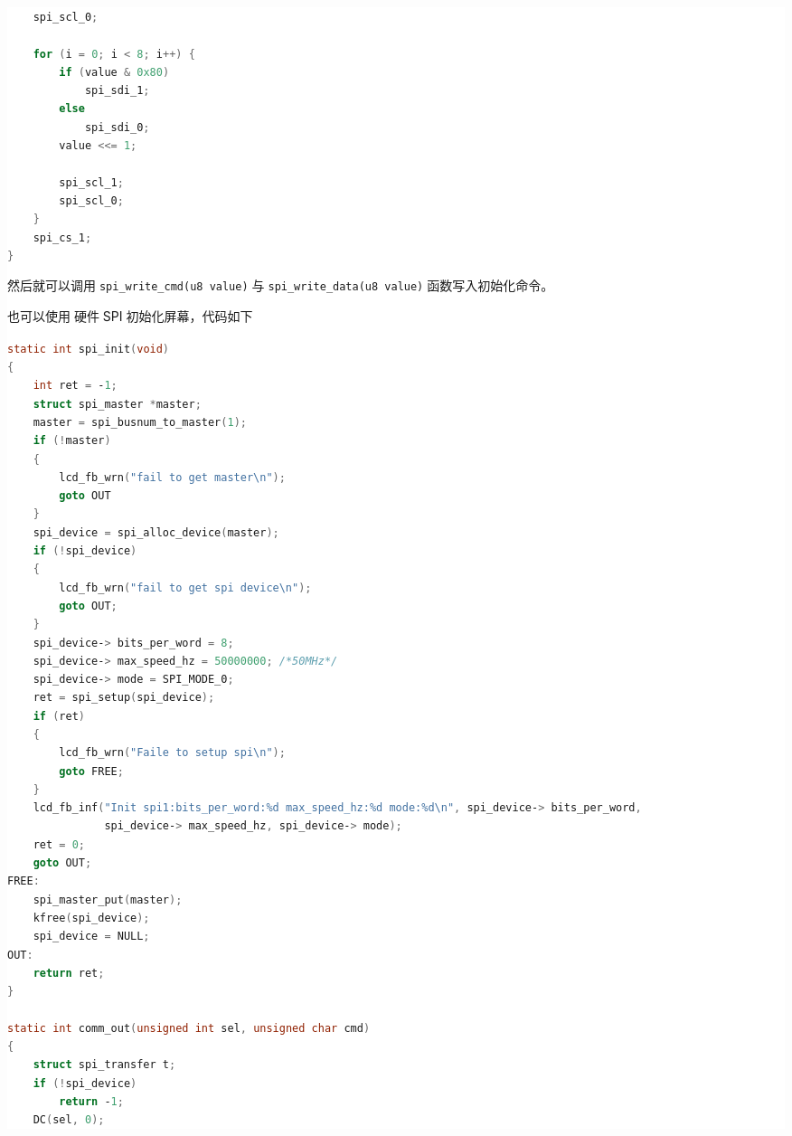 ```c
	spi_scl_0;

	for (i = 0; i < 8; i++) {
		if (value & 0x80)
			spi_sdi_1;
		else
			spi_sdi_0;
		value <<= 1;

		spi_scl_1;
		spi_scl_0;
	}
	spi_cs_1;
}
```

然后就可以调用 `spi_write_cmd(u8 value)` 与 `spi_write_data(u8 value)` 函数写入初始化命令。

也可以使用 硬件 SPI 初始化屏幕，代码如下

```c
static int spi_init(void)
{
    int ret = ‑1;
    struct spi_master *master;
    master = spi_busnum_to_master(1);
    if (!master)
    {
        lcd_fb_wrn("fail to get master\n");
        goto OUT
    }
    spi_device = spi_alloc_device(master);
    if (!spi_device)
    {
        lcd_fb_wrn("fail to get spi device\n");
        goto OUT;
    }
    spi_device‑> bits_per_word = 8;
    spi_device‑> max_speed_hz = 50000000; /*50MHz*/
    spi_device‑> mode = SPI_MODE_0;
    ret = spi_setup(spi_device);
    if (ret)
    {
        lcd_fb_wrn("Faile to setup spi\n");
        goto FREE;
    }
    lcd_fb_inf("Init spi1:bits_per_word:%d max_speed_hz:%d mode:%d\n", spi_device‑> bits_per_word,
               spi_device‑> max_speed_hz, spi_device‑> mode);
    ret = 0;
    goto OUT;
FREE:
    spi_master_put(master);
    kfree(spi_device);
    spi_device = NULL;
OUT:
    return ret;
}

static int comm_out(unsigned int sel, unsigned char cmd)
{
    struct spi_transfer t;
    if (!spi_device)
        return ‑1;
    DC(sel, 0);
```